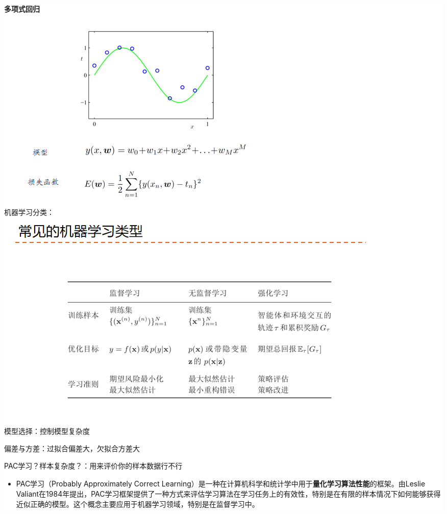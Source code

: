 
#### 多项式回归

![image-20240309202428149](asset/image-20240309202428149.png)



机器学习分类：

![image-20240309202505327](asset/image-20240309202505327.png)

模型选择：控制模型复杂度

偏差与方差：过拟合偏差大，欠拟合方差大

PAC学习？样本复杂度？：用来评价你的样本数据行不行

- PAC学习（Probably Approximately Correct  Learning）是一种在计算机科学和统计学中用于**量化学习算法性能**的框架。由Leslie  Valiant在1984年提出，PAC学习框架提供了一种方式来评估学习算法在学习任务上的有效性，特别是在有限的样本情况下如何能够获得近似正确的模型。这个概念主要应用于机器学习领域，特别是在监督学习中。
